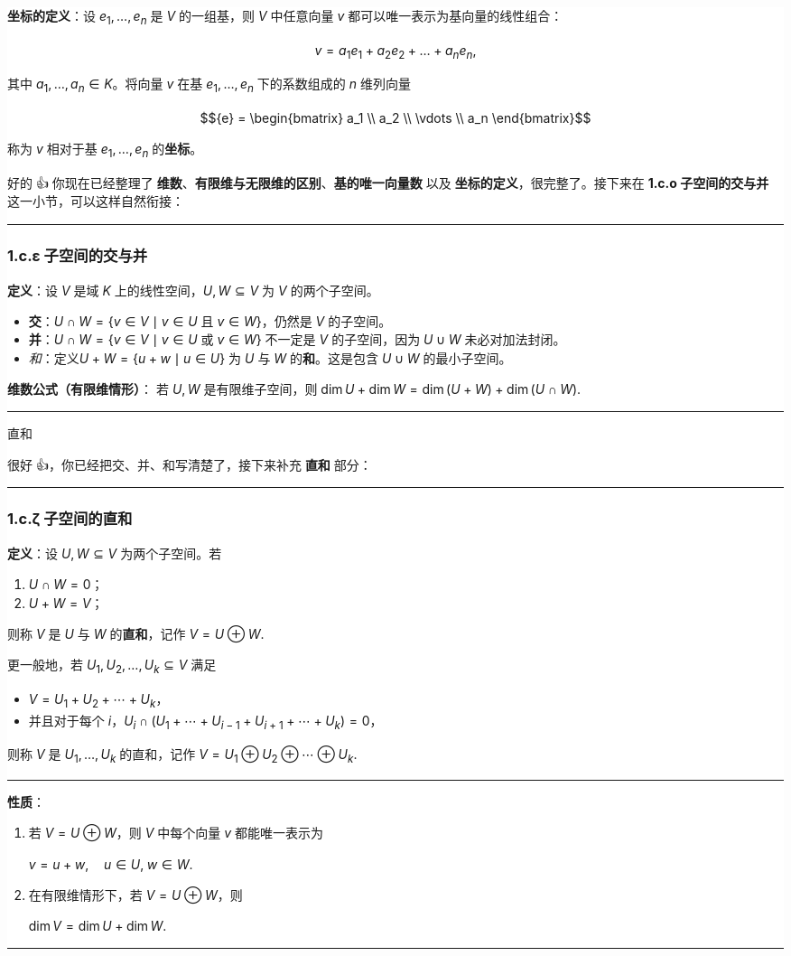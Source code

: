**坐标的定义**：设 ${e_1, \dots, e_n}$ 是 $V$ 的一组基，则 $V$ 中任意向量 $v$ 都可以唯一表示为基向量的线性组合：

$$v = a_1 e_1 + a_2 e_2 + \dots + a_n e_n,$$

其中 $a_1, \dots, a_n \in K$。将向量 $v$ 在基 ${e_1, \dots, e_n}$ 下的系数组成的 $n$ 维列向量

$${e} = \begin{bmatrix} a_1 \\ a_2 \\ \vdots \\ a_n \end{bmatrix}$$

称为 $v$ 相对于基 ${e_1, \dots, e_n}$ 的**坐标**。

好的 👍 你现在已经整理了 **维数**、**有限维与无限维的区别**、**基的唯一向量数** 以及 **坐标的定义**，很完整了。接下来在 **1.c.ο 子空间的交与并** 这一小节，可以这样自然衔接：

------

### 1.c.ε 子空间的交与并

**定义**：设 $V$ 是域 $K$ 上的线性空间，$U, W \subseteq V$ 为 $V$ 的两个子空间。

- **交**：$U \cap W = \lbrace v \in V \mid v \in U \text{ 且 } v \in W \rbrace$，仍然是 $V$ 的子空间。
- **并**：$U \cap W = \lbrace v \in V \mid v \in U \text{ 或 } v \in W \rbrace$ 不一定是 $V$ 的子空间，因为 $U \cup W$ 未必对加法封闭。
- $和$：定义$U + W = \lbrace u + w \mid u \in U\rbrace$ 为 $U$ 与 $W$ 的**和**。这是包含 $U \cup W$ 的最小子空间。

**维数公式（有限维情形）**：
若 $U, W$ 是有限维子空间，则 $\dim U + \dim W =\dim(U + W) + \dim(U \cap W).$

------

直和

很好 👍，你已经把交、并、和写清楚了，接下来补充 **直和** 部分：

------

### 1.c.ζ 子空间的直和

**定义**：设 $U, W \subseteq V$ 为两个子空间。若

1. $U \cap W = {0}$；
2. $U + W = V$；

则称 $V$ 是 $U$ 与 $W$ 的**直和**，记作 $V = U \oplus W$.

更一般地，若 $U_1, U_2, \dots, U_k \subseteq V$ 满足

- $V = U_1 + U_2 + \cdots + U_k$，
- 并且对于每个 $i$，$U_i \cap (U_1 + \cdots + U_{i-1} + U_{i+1} + \cdots + U_k) = {0}$，

则称 $V$ 是 $U_1, \dots, U_k$ 的直和，记作 $V = U_1 \oplus U_2 \oplus \cdots \oplus U_k$.

------

**性质**：

1. 若 $V = U \oplus W$，则 $V$ 中每个向量 $v$ 都能唯一表示为

   $v = u + w, \quad u \in U, \; w \in W.$

2. 在有限维情形下，若 $V = U \oplus W$，则

   $\dim V = \dim U + \dim W$.

------

